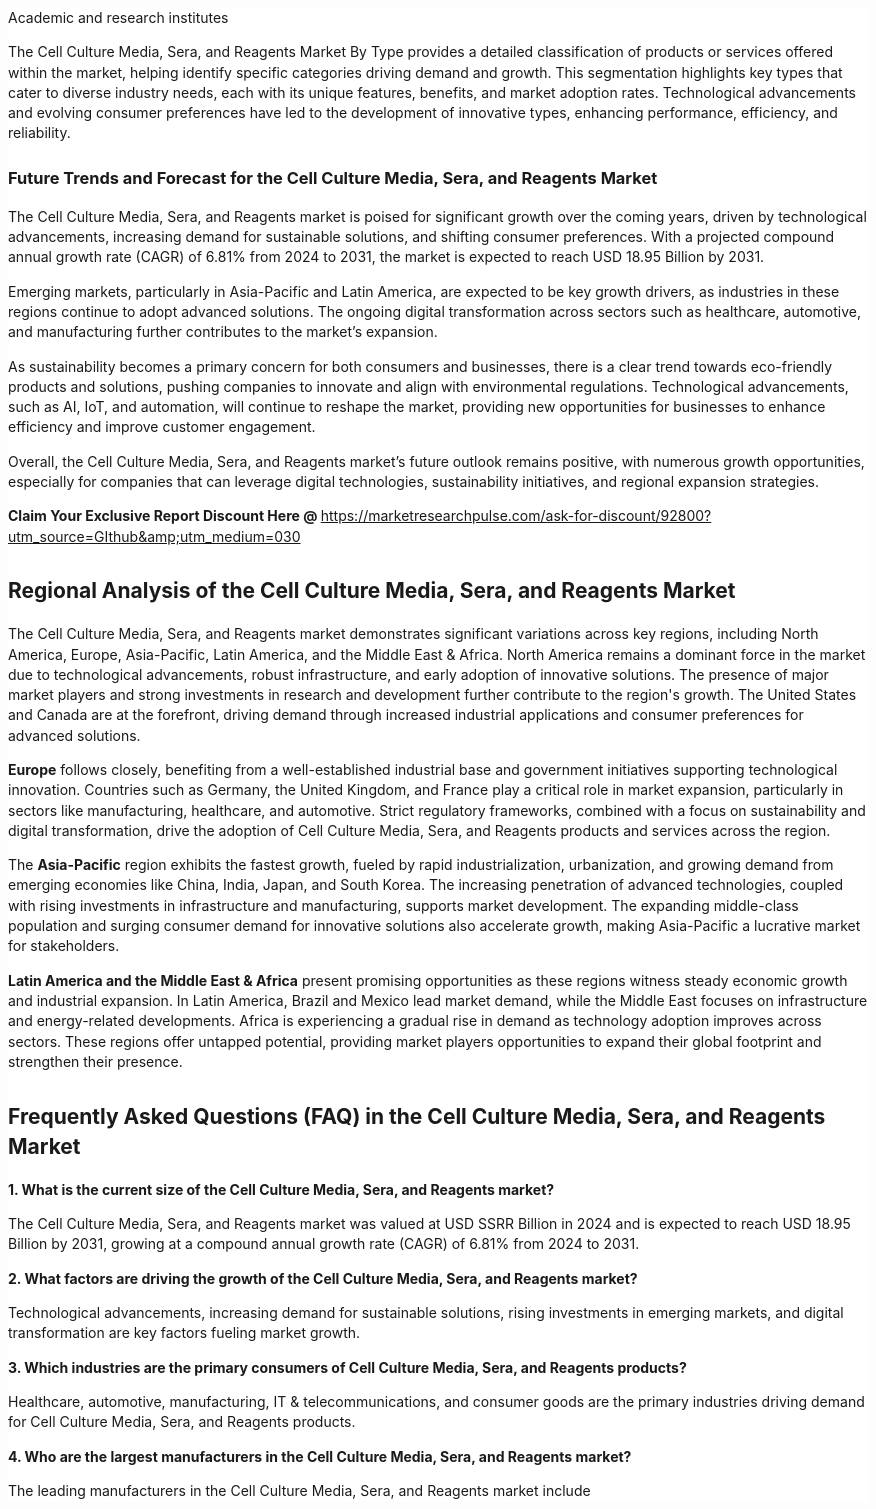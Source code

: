 Academic and research institutes</li></ul><p>The Cell Culture Media, Sera, and Reagents Market By Type provides a detailed classification of products or services offered within the market, helping identify specific categories driving demand and growth. This segmentation highlights key types that cater to diverse industry needs, each with its unique features, benefits, and market adoption rates. Technological advancements and evolving consumer preferences have led to the development of innovative types, enhancing performance, efficiency, and reliability.</p><h3>Future Trends and Forecast for the Cell Culture Media, Sera, and Reagents Market</h3><p>The Cell Culture Media, Sera, and Reagents market is poised for significant growth over the coming years, driven by technological advancements, increasing demand for sustainable solutions, and shifting consumer preferences. With a projected compound annual growth rate (CAGR) of 6.81% from 2024 to 2031, the market is expected to reach USD 18.95 Billion by 2031.</p><p>Emerging markets, particularly in Asia-Pacific and Latin America, are expected to be key growth drivers, as industries in these regions continue to adopt advanced solutions. The ongoing digital transformation across sectors such as healthcare, automotive, and manufacturing further contributes to the market&rsquo;s expansion.</p><p>As sustainability becomes a primary concern for both consumers and businesses, there is a clear trend towards eco-friendly products and solutions, pushing companies to innovate and align with environmental regulations. Technological advancements, such as AI, IoT, and automation, will continue to reshape the market, providing new opportunities for businesses to enhance efficiency and improve customer engagement.</p><p>Overall, the Cell Culture Media, Sera, and Reagents market&rsquo;s future outlook remains positive, with numerous growth opportunities, especially for companies that can leverage digital technologies, sustainability initiatives, and regional expansion strategies.</p><p><strong>Claim Your Exclusive Report Discount Here @ </strong><a href="https://marketresearchpulse.com/ask-for-discount/92800?utm_source=GIthub&amp;utm_medium=030">https://marketresearchpulse.com/ask-for-discount/92800?utm_source=GIthub&amp;utm_medium=030</a></p><h2><strong>Regional Analysis of the Cell Culture Media, Sera, and Reagents Market</strong></h2><p>The Cell Culture Media, Sera, and Reagents market demonstrates significant variations across key regions, including North America, Europe, Asia-Pacific, Latin America, and the Middle East &amp; Africa. North America remains a dominant force in the market due to technological advancements, robust infrastructure, and early adoption of innovative solutions. The presence of major market players and strong investments in research and development further contribute to the region's growth. The United States and Canada are at the forefront, driving demand through increased industrial applications and consumer preferences for advanced solutions.</p><p><strong>Europe</strong> follows closely, benefiting from a well-established industrial base and government initiatives supporting technological innovation. Countries such as Germany, the United Kingdom, and France play a critical role in market expansion, particularly in sectors like manufacturing, healthcare, and automotive. Strict regulatory frameworks, combined with a focus on sustainability and digital transformation, drive the adoption of Cell Culture Media, Sera, and Reagents products and services across the region.</p><p>The <strong>Asia-Pacific</strong> region exhibits the fastest growth, fueled by rapid industrialization, urbanization, and growing demand from emerging economies like China, India, Japan, and South Korea. The increasing penetration of advanced technologies, coupled with rising investments in infrastructure and manufacturing, supports market development. The expanding middle-class population and surging consumer demand for innovative solutions also accelerate growth, making Asia-Pacific a lucrative market for stakeholders.</p><p><strong>Latin America and the Middle East &amp; Africa</strong> present promising opportunities as these regions witness steady economic growth and industrial expansion. In Latin America, Brazil and Mexico lead market demand, while the Middle East focuses on infrastructure and energy-related developments. Africa is experiencing a gradual rise in demand as technology adoption improves across sectors. These regions offer untapped potential, providing market players opportunities to expand their global footprint and strengthen their presence.</p><h2><strong>Frequently Asked Questions (FAQ) in the Cell Culture Media, Sera, and Reagents Market</strong></h2><p><strong>1. What is the current size of the Cell Culture Media, Sera, and Reagents market?</strong></p><p>The Cell Culture Media, Sera, and Reagents market was valued at USD SSRR Billion in 2024 and is expected to reach USD 18.95 Billion by 2031, growing at a compound annual growth rate (CAGR) of 6.81% from 2024 to 2031.</p><p><strong>2. What factors are driving the growth of the Cell Culture Media, Sera, and Reagents market?</strong></p><p>Technological advancements, increasing demand for sustainable solutions, rising investments in emerging markets, and digital transformation are key factors fueling market growth.</p><p><strong>3. Which industries are the primary consumers of Cell Culture Media, Sera, and Reagents products?</strong></p><p>Healthcare, automotive, manufacturing, IT &amp; telecommunications, and consumer goods are the primary industries driving demand for Cell Culture Media, Sera, and Reagents products.</p><p><strong>4. Who are the largest manufacturers in the Cell Culture Media, Sera, and Reagents market?</strong></p><p>The leading manufacturers in the Cell Culture Media, Sera, and Reagents market include